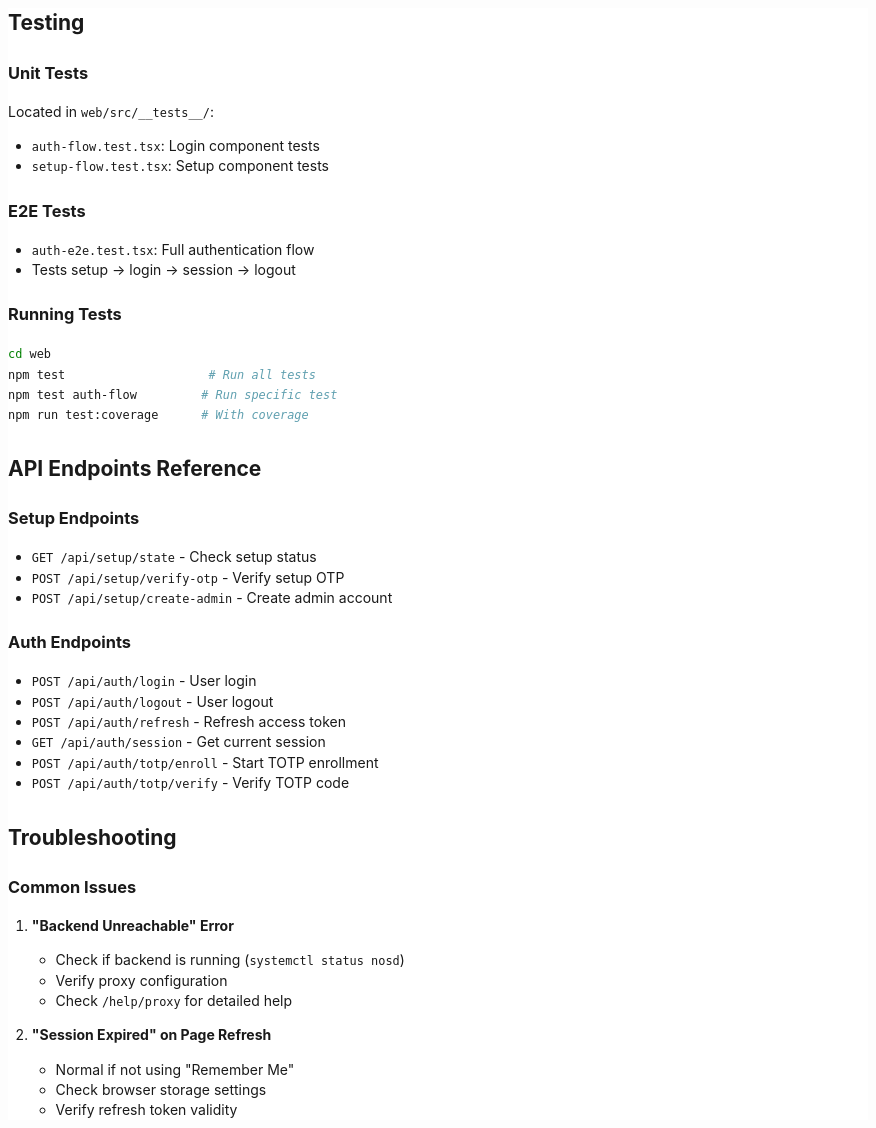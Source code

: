 ## Testing

### Unit Tests

Located in `web/src/__tests__/`:
- `auth-flow.test.tsx`: Login component tests
- `setup-flow.test.tsx`: Setup component tests

### E2E Tests

- `auth-e2e.test.tsx`: Full authentication flow
- Tests setup → login → session → logout

### Running Tests

```bash
cd web
npm test                    # Run all tests
npm test auth-flow         # Run specific test
npm run test:coverage      # With coverage
```

## API Endpoints Reference

### Setup Endpoints

- `GET /api/setup/state` - Check setup status
- `POST /api/setup/verify-otp` - Verify setup OTP
- `POST /api/setup/create-admin` - Create admin account

### Auth Endpoints

- `POST /api/auth/login` - User login
- `POST /api/auth/logout` - User logout
- `POST /api/auth/refresh` - Refresh access token
- `GET /api/auth/session` - Get current session
- `POST /api/auth/totp/enroll` - Start TOTP enrollment
- `POST /api/auth/totp/verify` - Verify TOTP code

## Troubleshooting

### Common Issues

1. **"Backend Unreachable" Error**
   - Check if backend is running (`systemctl status nosd`)
   - Verify proxy configuration
   - Check `/help/proxy` for detailed help

2. **"Session Expired" on Page Refresh**
   - Normal if not using "Remember Me"
   - Check browser storage settings
   - Verify refresh token validity
